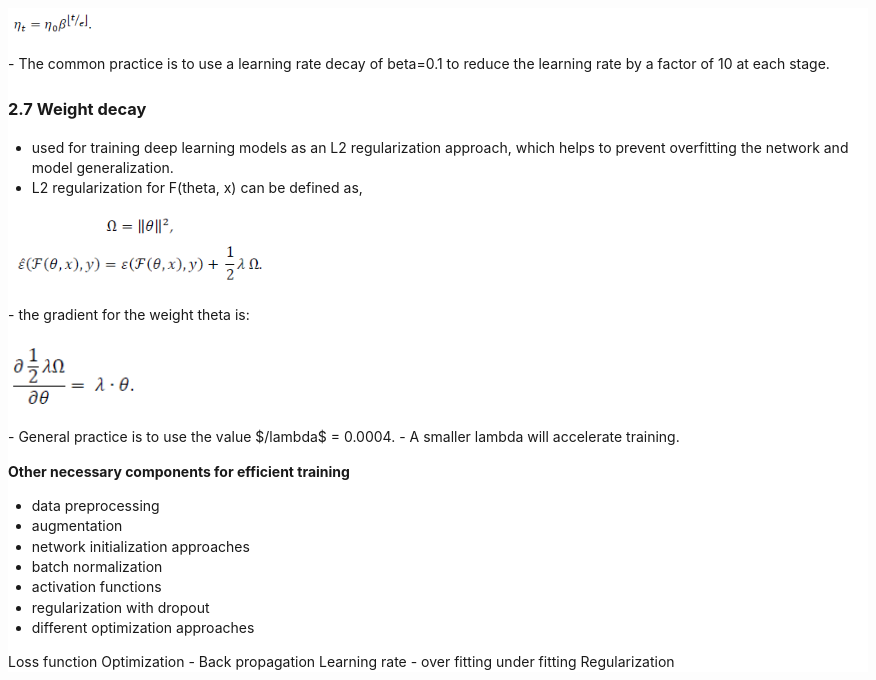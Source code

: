 <p>
  <img src="/assets/images/blog/DL_survey_DNN/equation3.png" style="width:10%">
</p>
- The common practice is to use a learning rate decay of beta=0.1 to reduce the learning rate by a factor of 10 at each stage.

### 2.7 Weight decay
- used for training deep learning models as an L2 regularization approach, which helps to prevent overfitting the network and model generalization.
- L2 regularization for F(theta, x) can be defined as,
 <p>
   <img src="/assets/images/blog/DL_survey_DNN/equation4.png" style="width:30%">
 </p>
- the gradient for the weight theta is:
 <p>
   <img src="/assets/images/blog/DL_survey_DNN/equation5.png" style="width:15%">
 </p>
- General practice is to use the value $/lambda$ = 0.0004.
- A smaller lambda will accelerate training.

**Other necessary components for efficient training**
- data preprocessing
- augmentation
- network initialization approaches
- batch normalization
- activation functions
- regularization with dropout
- different optimization approaches


Loss function
Optimization - Back propagation
Learning rate - over fitting under fitting
Regularization
